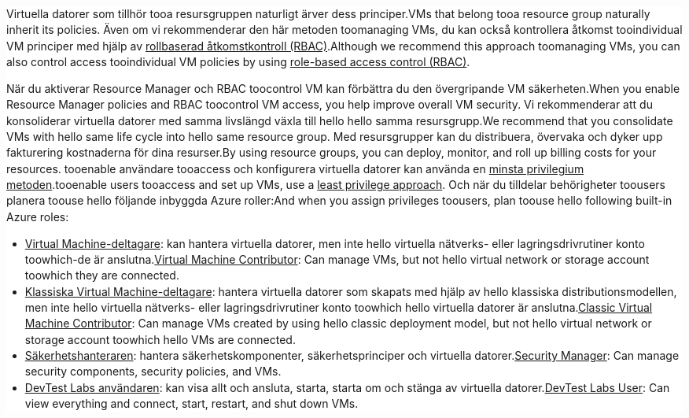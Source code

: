 <span data-ttu-id="75f8a-126">Virtuella datorer som tillhör tooa resursgruppen naturligt ärver dess principer.</span><span class="sxs-lookup"><span data-stu-id="75f8a-126">VMs that belong tooa resource group naturally inherit its policies.</span></span> <span data-ttu-id="75f8a-127">Även om vi rekommenderar den här metoden toomanaging VMs, du kan också kontrollera åtkomst tooindividual VM principer med hjälp av [rollbaserad åtkomstkontroll (RBAC)](../active-directory/role-based-access-control-configure.md).</span><span class="sxs-lookup"><span data-stu-id="75f8a-127">Although we recommend this approach toomanaging VMs, you can also control access tooindividual VM policies by using [role-based access control (RBAC)](../active-directory/role-based-access-control-configure.md).</span></span>

<span data-ttu-id="75f8a-128">När du aktiverar Resource Manager och RBAC toocontrol VM kan förbättra du den övergripande VM säkerheten.</span><span class="sxs-lookup"><span data-stu-id="75f8a-128">When you enable Resource Manager policies and RBAC toocontrol VM access, you help improve overall VM security.</span></span> <span data-ttu-id="75f8a-129">Vi rekommenderar att du konsoliderar virtuella datorer med samma livslängd växla till hello hello samma resursgrupp.</span><span class="sxs-lookup"><span data-stu-id="75f8a-129">We recommend that you consolidate VMs with hello same life cycle into hello same resource group.</span></span> <span data-ttu-id="75f8a-130">Med resursgrupper kan du distribuera, övervaka och dyker upp fakturering kostnaderna för dina resurser.</span><span class="sxs-lookup"><span data-stu-id="75f8a-130">By using resource groups, you can deploy, monitor, and roll up billing costs for your resources.</span></span> <span data-ttu-id="75f8a-131">tooenable användare tooaccess och konfigurera virtuella datorer kan använda en [minsta privilegium metoden](https://technet.microsoft.com/en-us/windows-server-docs/identity/ad-ds/plan/security-best-practices/implementing-least-privilege-administrative-models).</span><span class="sxs-lookup"><span data-stu-id="75f8a-131">tooenable users tooaccess and set up VMs, use a [least privilege approach](https://technet.microsoft.com/en-us/windows-server-docs/identity/ad-ds/plan/security-best-practices/implementing-least-privilege-administrative-models).</span></span> <span data-ttu-id="75f8a-132">Och när du tilldelar behörigheter toousers planera toouse hello följande inbyggda Azure roller:</span><span class="sxs-lookup"><span data-stu-id="75f8a-132">And when you assign privileges toousers, plan toouse hello following built-in Azure roles:</span></span>

- <span data-ttu-id="75f8a-133">[Virtual Machine-deltagare](../active-directory/role-based-access-built-in-roles.md#virtual-machine-contributor): kan hantera virtuella datorer, men inte hello virtuella nätverks- eller lagringsdrivrutiner konto toowhich-de är anslutna.</span><span class="sxs-lookup"><span data-stu-id="75f8a-133">[Virtual Machine Contributor](../active-directory/role-based-access-built-in-roles.md#virtual-machine-contributor): Can manage VMs, but not hello virtual network or storage account toowhich they are connected.</span></span>
- <span data-ttu-id="75f8a-134">[Klassiska Virtual Machine-deltagare](../active-directory/role-based-access-built-in-roles.md#classic-virtual-machine-contributor): hantera virtuella datorer som skapats med hjälp av hello klassiska distributionsmodellen, men inte hello virtuella nätverks- eller lagringsdrivrutiner konto toowhich hello virtuella datorer är anslutna.</span><span class="sxs-lookup"><span data-stu-id="75f8a-134">[Classic Virtual Machine Contributor](../active-directory/role-based-access-built-in-roles.md#classic-virtual-machine-contributor): Can manage VMs created by using hello classic deployment model, but not hello virtual network or storage account toowhich hello VMs are connected.</span></span>
- <span data-ttu-id="75f8a-135">[Säkerhetshanteraren](../active-directory/role-based-access-built-in-roles.md#security-manager): hantera säkerhetskomponenter, säkerhetsprinciper och virtuella datorer.</span><span class="sxs-lookup"><span data-stu-id="75f8a-135">[Security Manager](../active-directory/role-based-access-built-in-roles.md#security-manager): Can manage security components, security policies, and VMs.</span></span>
- <span data-ttu-id="75f8a-136">[DevTest Labs användaren](../active-directory/role-based-access-built-in-roles.md#devtest-labs-user): kan visa allt och ansluta, starta, starta om och stänga av virtuella datorer.</span><span class="sxs-lookup"><span data-stu-id="75f8a-136">[DevTest Labs User](../active-directory/role-based-access-built-in-roles.md#devtest-labs-user): Can view everything and connect, start, restart, and shut down VMs.</span></span>
